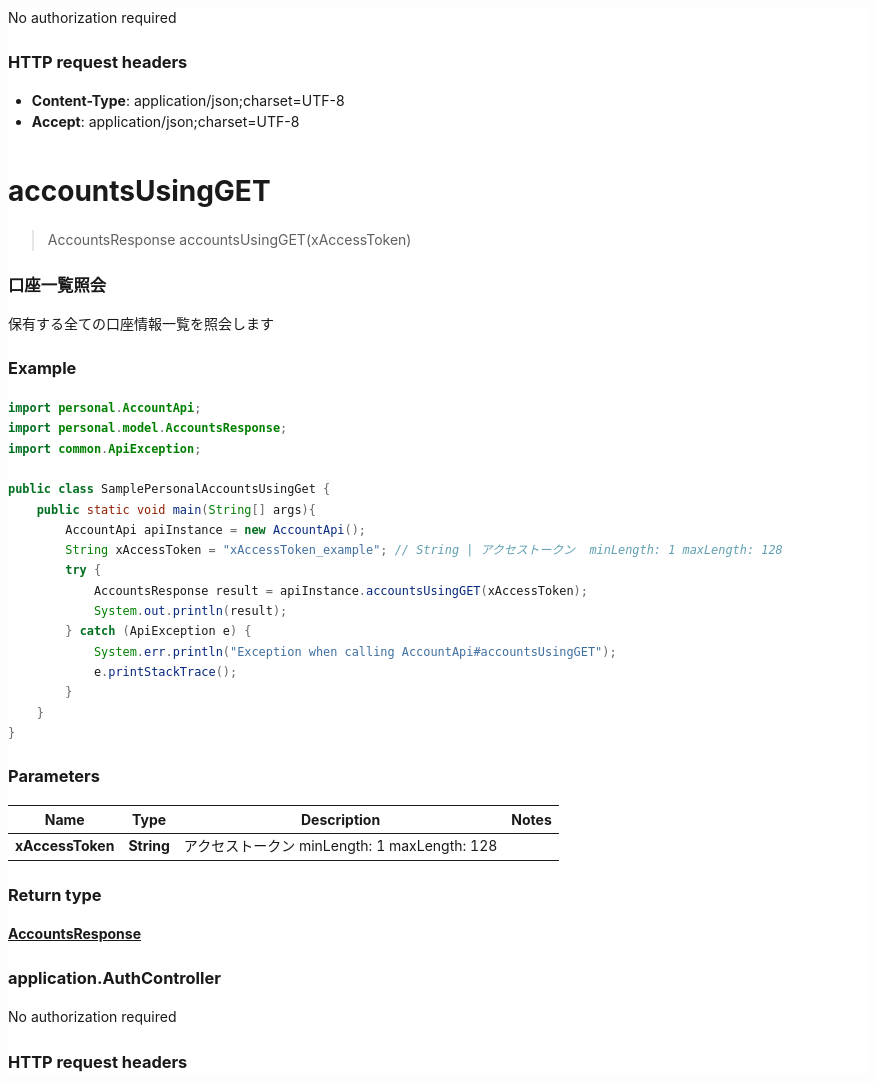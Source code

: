 No authorization required

### HTTP request headers

 - **Content-Type**: application/json;charset=UTF-8
 - **Accept**: application/json;charset=UTF-8

# **accountsUsingGET**
> AccountsResponse accountsUsingGET(xAccessToken)

### 口座一覧照会

保有する全ての口座情報一覧を照会します

### Example
```java
import personal.AccountApi;
import personal.model.AccountsResponse;
import common.ApiException;

public class SamplePersonalAccountsUsingGet {
    public static void main(String[] args){
        AccountApi apiInstance = new AccountApi();
        String xAccessToken = "xAccessToken_example"; // String | アクセストークン  minLength: 1 maxLength: 128 
        try {
            AccountsResponse result = apiInstance.accountsUsingGET(xAccessToken);
            System.out.println(result);
        } catch (ApiException e) {
            System.err.println("Exception when calling AccountApi#accountsUsingGET");
            e.printStackTrace();
        }
    }
}
```

### Parameters

Name | Type | Description  | Notes
------------- | ------------- | ------------- | -------------
 **xAccessToken** | **String**| アクセストークン  minLength: 1 maxLength: 128  |

### Return type

[**AccountsResponse**](AccountsResponse.md)

### application.AuthController

No authorization required

### HTTP request headers
